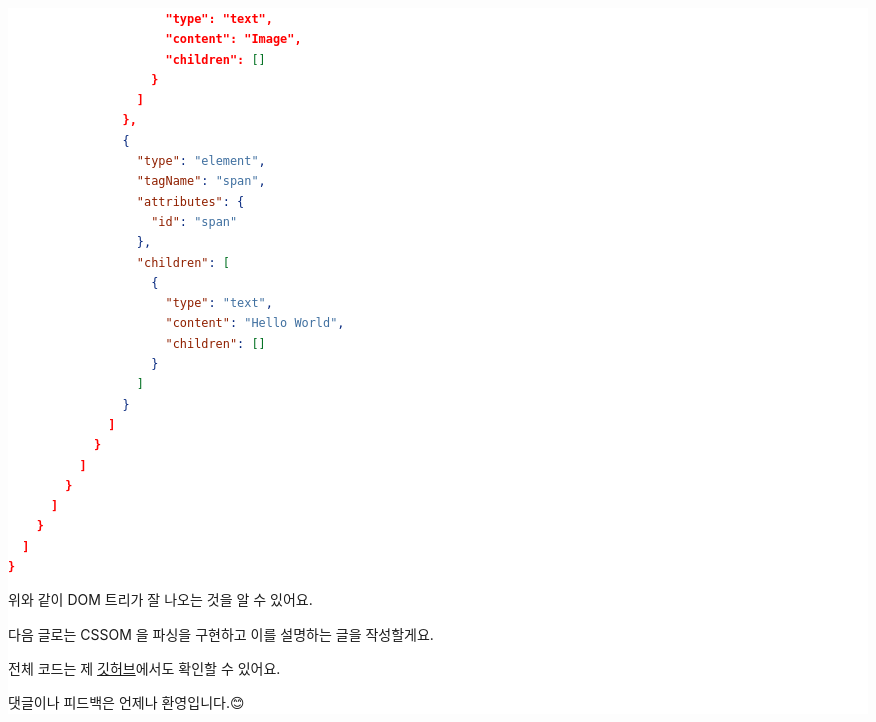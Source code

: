 ```json
                      "type": "text",
                      "content": "Image",
                      "children": []
                    }
                  ]
                },
                {
                  "type": "element",
                  "tagName": "span",
                  "attributes": {
                    "id": "span"
                  },
                  "children": [
                    {
                      "type": "text",
                      "content": "Hello World",
                      "children": []
                    }
                  ]
                }
              ]
            }
          ]
        }
      ]
    }
  ]
}
```

위와 같이 DOM 트리가 잘 나오는 것을 알 수 있어요.

다음 글로는 CSSOM 을 파싱을 구현하고 이를 설명하는 글을 작성할게요.

전체 코드는 제 [깃허브](https://github.com/MoKoCoBall/html-css-parser)에서도 확인할 수 있어요.

댓글이나 피드백은 언제나 환영입니다.😊
